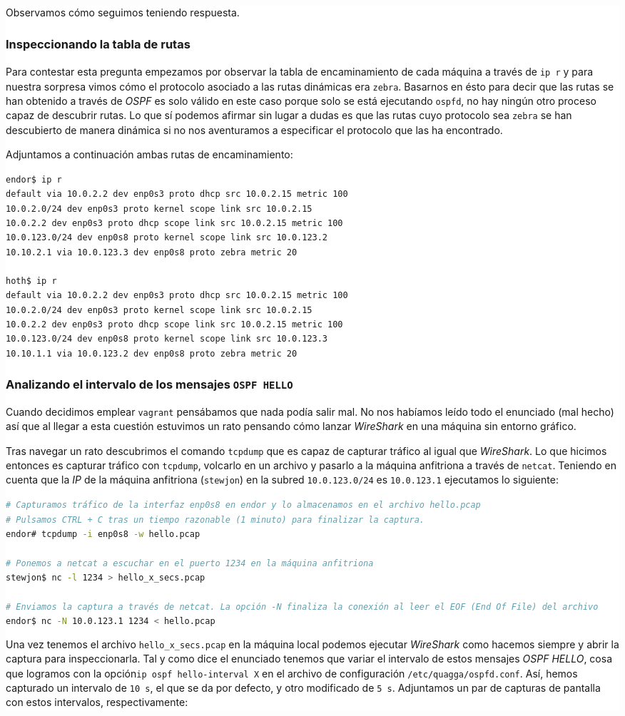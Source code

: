 Observamos cómo seguimos teniendo respuesta.

### Inspeccionando la tabla de rutas
Para contestar esta pregunta empezamos por observar la tabla de encaminamiento de cada máquina a través de `ip r` y para nuestra sorpresa vimos cómo el protocolo asociado a las rutas dinámicas era `zebra`. Basarnos en ésto para decir que las rutas se han obtenido a través de *OSPF* es solo válido en este caso porque solo se está ejecutando `ospfd`, no hay ningún otro proceso capaz de descubrir rutas. Lo que sí podemos afirmar sin lugar a dudas es que las rutas cuyo protocolo sea `zebra` se han descubierto de manera dinámica si no nos aventuramos a especificar el protocolo que las ha encontrado.

Adjuntamos a continuación ambas rutas de encaminamiento:

```bash
endor$ ip r
default via 10.0.2.2 dev enp0s3 proto dhcp src 10.0.2.15 metric 100 
10.0.2.0/24 dev enp0s3 proto kernel scope link src 10.0.2.15 
10.0.2.2 dev enp0s3 proto dhcp scope link src 10.0.2.15 metric 100 
10.0.123.0/24 dev enp0s8 proto kernel scope link src 10.0.123.2 
10.10.2.1 via 10.0.123.3 dev enp0s8 proto zebra metric 20

hoth$ ip r
default via 10.0.2.2 dev enp0s3 proto dhcp src 10.0.2.15 metric 100 
10.0.2.0/24 dev enp0s3 proto kernel scope link src 10.0.2.15 
10.0.2.2 dev enp0s3 proto dhcp scope link src 10.0.2.15 metric 100 
10.0.123.0/24 dev enp0s8 proto kernel scope link src 10.0.123.3 
10.10.1.1 via 10.0.123.2 dev enp0s8 proto zebra metric 20
```

### Analizando el intervalo de los mensajes `OSPF HELLO`
Cuando decidimos emplear `vagrant` pensábamos que nada podía salir mal. No nos habíamos leído todo el enunciado (mal hecho) así que al llegar a esta cuestión estuvimos un rato pensando cómo lanzar *WireShark* en una máquina sin entorno gráfico.

Tras navegar un rato descubrimos el comando `tcpdump` que es capaz de capturar tráfico al igual que *WireShark*. Lo que hicimos entonces es capturar tráfico con `tcpdump`, volcarlo en un archivo y pasarlo a la máquina anfitriona a través de `netcat`. Teniendo en cuenta que la *IP* de la máquina anfitriona (`stewjon`) en la subred `10.0.123.0/24` es `10.0.123.1` ejecutamos lo siguiente:

```bash
# Capturamos tráfico de la interfaz enp0s8 en endor y lo almacenamos en el archivo hello.pcap
# Pulsamos CTRL + C tras un tiempo razonable (1 minuto) para finalizar la captura.
endor# tcpdump -i enp0s8 -w hello.pcap

# Ponemos a netcat a escuchar en el puerto 1234 en la máquina anfitriona
stewjon$ nc -l 1234 > hello_x_secs.pcap

# Enviamos la captura a través de netcat. La opción -N finaliza la conexión al leer el EOF (End Of File) del archivo
endor$ nc -N 10.0.123.1 1234 < hello.pcap
```

Una vez tenemos el archivo `hello_x_secs.pcap` en la máquina local podemos ejecutar *WireShark* como hacemos siempre y abrir la captura para inspeccionarla. Tal y como dice el enunciado tenemos que variar el intervalo de estos mensajes *OSPF HELLO*, cosa que logramos con la opción`ip ospf hello-interval X` en el archivo de configuración `/etc/quagga/ospfd.conf`. Así, hemos capturado un intervalo de `10 s`, el que se da por defecto, y otro modificado de `5 s`. Adjuntamos un par de capturas de pantalla con estos intervalos, respectivamente:
